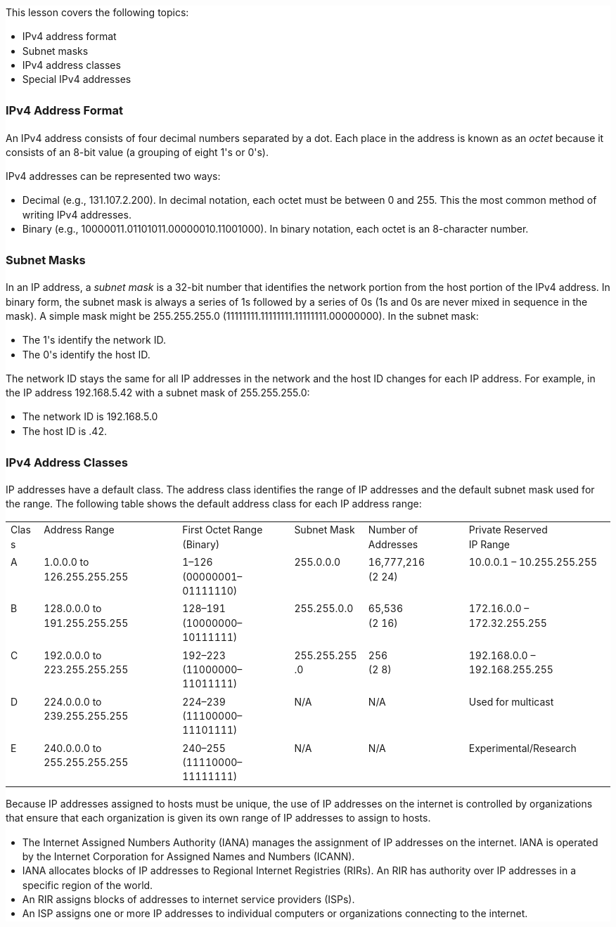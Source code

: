 This lesson covers the following topics:
- IPv4 address format
- Subnet masks
- IPv4 address classes
- Special IPv4 addresses

### IPv4 Address Format

An IPv4 address consists of four decimal numbers separated by a dot. Each place in the address is known as an _octet_ because it consists of an 8-bit value (a grouping of eight 1's or 0's).

IPv4 addresses can be represented two ways:
- Decimal (e.g., 131.107.2.200). In decimal notation, each octet must be between 0 and 255. This the most common method of writing IPv4 addresses.
- Binary (e.g., 10000011.01101011.00000010.11001000). In binary notation, each octet is an 8-character number.

### Subnet Masks
In an IP address, a _subnet mask_ is a 32-bit number that identifies the network portion from the host portion of the IPv4 address. In binary form, the subnet mask is always a series of 1s followed by a series of 0s (1s and 0s are never mixed in sequence in the mask). A simple mask might be 255.255.255.0 (11111111.11111111.11111111.00000000). In the subnet mask:
- The 1's identify the network ID.
- The 0's identify the host ID.

The network ID stays the same for all IP addresses in the network and the host ID changes for each IP address. For example, in the IP address 192.168.5.42 with a subnet mask of 255.255.255.0:
- The network ID is 192.168.5.0
- The host ID is .42.

### IPv4 Address Classes
IP addresses have a default class. The address class identifies the range of IP addresses and the default subnet mask used for the range. The following table shows the default address class for each IP address range:

|   |   |   |   |   |   |
|---|---|---|---|---|---|
|Class|Address Range|First Octet Range  <br>(Binary)|Subnet Mask|Number of Addresses|Private Reserved  <br>IP Range|
|A|1.0.0.0 to 126.255.255.255|1–126  <br>(00000001–01111110)|255.0.0.0|16,777,216  <br>(2 24)|10.0.0.1 – 10.255.255.255|
|B|128.0.0.0 to 191.255.255.255|128–191  <br>(10000000–10111111)|255.255.0.0|65,536  <br>(2 16)|172.16.0.0 – 172.32.255.255|
|C|192.0.0.0 to 223.255.255.255|192–223  <br>(11000000–11011111)|255.255.255.0|256  <br>(2 8)|192.168.0.0 – 192.168.255.255|
|D|224.0.0.0 to 239.255.255.255|224–239  <br>(11100000–11101111)|N/A|N/A|Used for multicast|
|E|240.0.0.0 to 255.255.255.255|240–255  <br>(11110000–11111111)|N/A|N/A|Experimental/Research|

Because IP addresses assigned to hosts must be unique, the use of IP addresses on the internet is controlled by organizations that ensure that each organization is given its own range of IP addresses to assign to hosts.
- The Internet Assigned Numbers Authority (IANA) manages the assignment of IP addresses on the internet. IANA is operated by the Internet Corporation for Assigned Names and Numbers (ICANN).
- IANA allocates blocks of IP addresses to Regional Internet Registries (RIRs). An RIR has authority over IP addresses in a specific region of the world.
- An RIR assigns blocks of addresses to internet service providers (ISPs).
- An ISP assigns one or more IP addresses to individual computers or organizations connecting to the internet.
